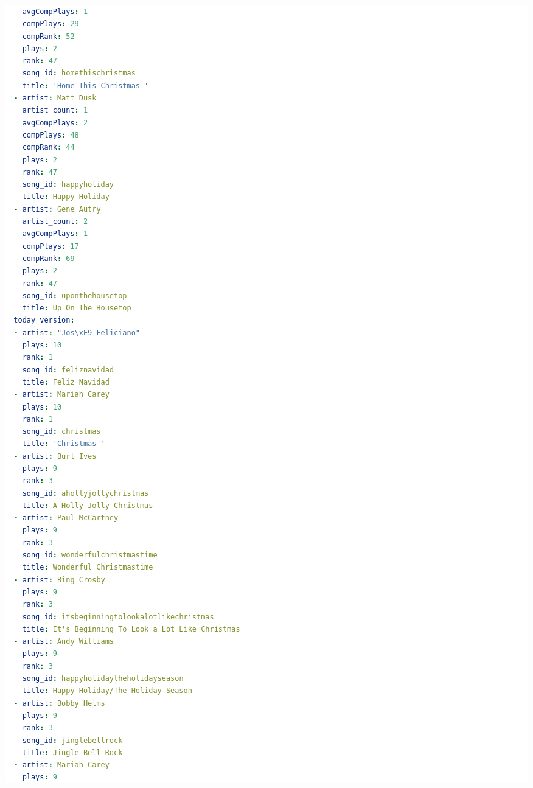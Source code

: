 ```yaml
    avgCompPlays: 1
    compPlays: 29
    compRank: 52
    plays: 2
    rank: 47
    song_id: homethischristmas
    title: 'Home This Christmas '
  - artist: Matt Dusk
    artist_count: 1
    avgCompPlays: 2
    compPlays: 48
    compRank: 44
    plays: 2
    rank: 47
    song_id: happyholiday
    title: Happy Holiday
  - artist: Gene Autry
    artist_count: 2
    avgCompPlays: 1
    compPlays: 17
    compRank: 69
    plays: 2
    rank: 47
    song_id: uponthehousetop
    title: Up On The Housetop
  today_version:
  - artist: "Jos\xE9 Feliciano"
    plays: 10
    rank: 1
    song_id: feliznavidad
    title: Feliz Navidad
  - artist: Mariah Carey
    plays: 10
    rank: 1
    song_id: christmas
    title: 'Christmas '
  - artist: Burl Ives
    plays: 9
    rank: 3
    song_id: ahollyjollychristmas
    title: A Holly Jolly Christmas
  - artist: Paul McCartney
    plays: 9
    rank: 3
    song_id: wonderfulchristmastime
    title: Wonderful Christmastime
  - artist: Bing Crosby
    plays: 9
    rank: 3
    song_id: itsbeginningtolookalotlikechristmas
    title: It's Beginning To Look a Lot Like Christmas
  - artist: Andy Williams
    plays: 9
    rank: 3
    song_id: happyholidaytheholidayseason
    title: Happy Holiday/The Holiday Season
  - artist: Bobby Helms
    plays: 9
    rank: 3
    song_id: jinglebellrock
    title: Jingle Bell Rock
  - artist: Mariah Carey
    plays: 9
```
